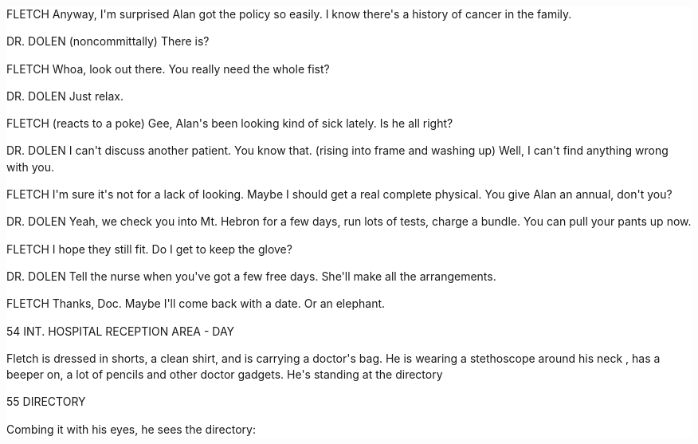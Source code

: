 FLETCH
Anyway, I'm surprised Alan got the policy so easily.
I know there's a history of cancer in the family.

DR. DOLEN
(noncommittally)
There is?

FLETCH
Whoa, look out there. You really need the whole fist?

DR. DOLEN
Just relax.

FLETCH
(reacts to a poke)
Gee, Alan's been looking kind of sick lately.
Is he all right?

DR. DOLEN
I can't discuss another patient. You know that.
(rising into frame and washing up)
Well, I can't find anything wrong with you.

FLETCH
I'm sure it's not for a lack of looking. Maybe
I should get a real complete physical. You give
Alan an annual, don't you?

DR. DOLEN
Yeah, we check you into Mt. Hebron for a few days,
run lots of tests, charge a bundle. You can pull 
your pants up now.

FLETCH
I hope they still fit. Do I get to keep the glove?

DR. DOLEN
Tell the nurse when you've got a few free days. She'll
make all the arrangements.

FLETCH
Thanks, Doc. Maybe I'll come back with a date.
Or an elephant.

54 INT. HOSPITAL
RECEPTION AREA - DAY

Fletch is dressed in
shorts, a clean shirt, and is carrying a doctor's bag. He is
wearing a stethoscope around his neck , has a beeper on, a lot of
pencils and other doctor gadgets. He's standing at the directory

55 DIRECTORY

Combing it with his
eyes, he sees the directory:
